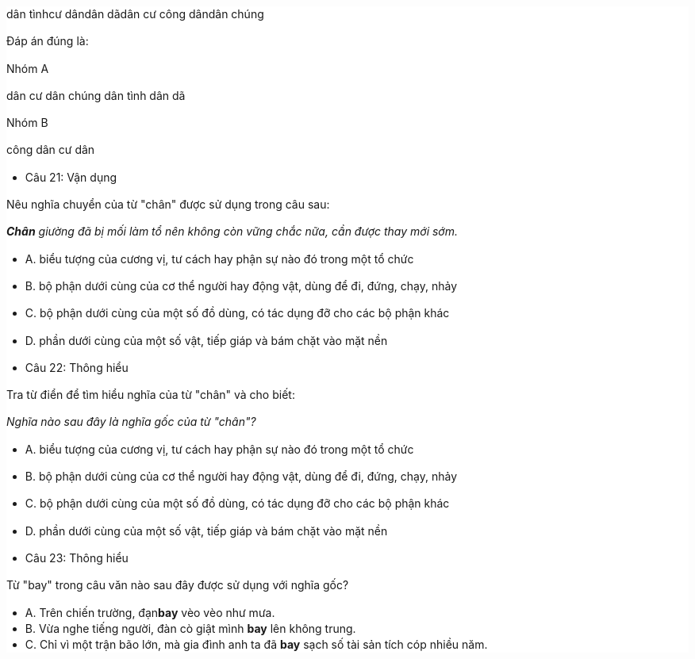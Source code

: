 dân tìnhcư dândân dãdân cư công dândân chúng

Đáp án đúng là:

Nhóm A

dân cư dân chúng dân tình dân dã

Nhóm B

công dân cư dân

* Câu 21:  Vận dụng

Nêu nghĩa chuyển của từ "chân" được sử dụng trong câu sau:

_**Chân** giường đã bị mối làm tổ nên không còn vững chắc nữa, cần được thay mới sớm._

  * A. biểu tượng của cương vị, tư cách hay phận sự nào đó trong một tổ chức 
  * B. bộ phận dưới cùng của cơ thể người hay động vật, dùng để đi, đứng, chạy, nhảy 
  * C. bộ phận dưới cùng của một số đồ dùng, có tác dụng đỡ cho các bộ phận khác 
  * D. phần dưới cùng của một số vật, tiếp giáp và bám chặt vào mặt nền 



* Câu 22:  Thông hiểu

Tra từ điển để tìm hiểu nghĩa của từ "chân" và cho biết:

_Nghĩa nào sau đây là nghĩa gốc của từ "chân"?_

  * A. biểu tượng của cương vị, tư cách hay phận sự nào đó trong một tổ chức 
  * B. bộ phận dưới cùng của cơ thể người hay động vật, dùng để đi, đứng, chạy, nhảy 
  * C. bộ phận dưới cùng của một số đồ dùng, có tác dụng đỡ cho các bộ phận khác 
  * D. phần dưới cùng của một số vật, tiếp giáp và bám chặt vào mặt nền 



* Câu 23:  Thông hiểu

Từ "bay" trong câu văn nào sau đây được sử dụng với nghĩa gốc?

  * A. Trên chiến trường, đạn**bay** vèo vèo như mưa. 
  * B. Vừa nghe tiếng người, đàn cò giật mình **bay** lên không trung. 
  * C. Chỉ vì một trận bão lớn, mà gia đình anh ta đã **bay** sạch số tài sản tích cóp nhiều năm. 


